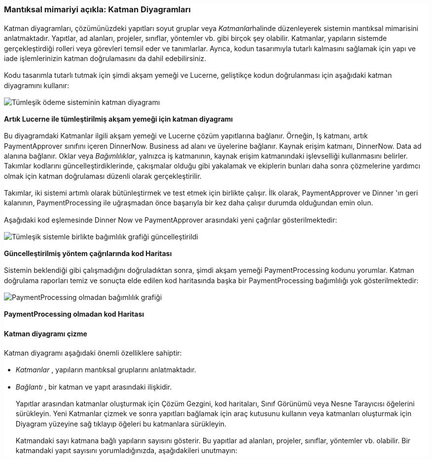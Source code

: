 ### <a name="DescribeLayers"></a>Mantıksal mimariyi açıkla: Katman Diyagramları  
 Katman diyagramları, çözümünüzdeki yapıtları soyut gruplar veya *Katmanlar*halinde düzenleyerek sistemin mantıksal mimarisini anlatmaktadır. Yapıtlar, ad alanları, projeler, sınıflar, yöntemler vb. gibi birçok şey olabilir. Katmanlar, yapıların sistemde gerçekleştirdiği rolleri veya görevleri temsil eder ve tanımlarlar. Ayrıca, kodun tasarımıyla tutarlı kalmasını sağlamak için yapı ve iade işlemlerinizin katman doğrulamasını da dahil edebilirsiniz.  
  
 Kodu tasarımla tutarlı tutmak için şimdi akşam yemeği ve Lucerne, geliştikçe kodun doğrulanması için aşağıdaki katman diyagramını kullanır:  
  
 ![Tümleşik ödeme sisteminin katman diyagramı](../modeling/media/layer-integrated-dnlucerne.png "Layer_Integrated_DNLucerne")  
  
 **Artık Lucerne ile tümleştirilmiş akşam yemeği için katman diyagramı**  
  
 Bu diyagramdaki Katmanlar ilgili akşam yemeği ve Lucerne çözüm yapıtlarına bağlanır. Örneğin, Iş katmanı, artık PaymentApprover sınıfını içeren DinnerNow. Business ad alanı ve üyelerine bağlanır. Kaynak erişim katmanı, DinnerNow. Data ad alanına bağlanır. Oklar veya *Bağımlılıklar*, yalnızca iş katmanının, kaynak erişim katmanındaki işlevselliği kullanmasını belirler. Takımlar kodlarını güncelleştirdiklerinde, çakışmalar olduğu gibi yakalamak ve ekiplerin bunları daha sonra çözmelerine yardımcı olmak için katman doğrulaması düzenli olarak gerçekleştirilir.  
  
 Takımlar, iki sistemi artımlı olarak bütünleştirmek ve test etmek için birlikte çalışır. İlk olarak, PaymentApprover ve Dinner 'ın geri kalanının, PaymentProcessing ile uğraşmadan önce başarıyla bir kez daha çalışır durumda olduğundan emin olun.  
  
 Aşağıdaki kod eşlemesinde Dinner Now ve PaymentApprover arasındaki yeni çağrılar gösterilmektedir:  
  
 ![Tümleşik sistemle birlikte bağımlılık grafiği güncelleştirildi](../modeling/media/depgraph-intsystem.png "DepGraph_IntSystem")  
  
 **Güncelleştirilmiş yöntem çağrılarında kod Haritası**  
  
 Sistemin beklendiği gibi çalışmadığını doğruladıktan sonra, şimdi akşam yemeği PaymentProcessing kodunu yorumlar. Katman doğrulama raporları temiz ve sonuçta elde edilen kod haritasında başka bir PaymentProcessing bağımlılığı yok gösterilmektedir:  
  
 ![PaymentProcessing olmadan bağımlılık grafiği](../modeling/media/depgraph-nomore.png "DepGraph_NoMore")  
  
 **PaymentProcessing olmadan kod Haritası**  
  
#### <a name="drawing-a-layer-diagram"></a>Katman diyagramı çizme  
 Katman diyagramı aşağıdaki önemli özelliklere sahiptir:  
  
- *Katmanlar* , yapıların mantıksal gruplarını anlatmaktadır.  
  
- *Bağlantı* , bir katman ve yapıt arasındaki ilişkidir.  
  
   Yapıtlar arasından katmanlar oluşturmak için Çözüm Gezgini, kod haritaları, Sınıf Görünümü veya Nesne Tarayıcısı öğelerini sürükleyin. Yeni Katmanlar çizmek ve sonra yapıtları bağlamak için araç kutusunu kullanın veya katmanları oluşturmak için Diyagram yüzeyine sağ tıklayıp öğeleri bu katmanlara sürükleyin.  
  
   Katmandaki sayı katmana bağlı yapıların sayısını gösterir. Bu yapıtlar ad alanları, projeler, sınıflar, yöntemler vb. olabilir. Bir katmandaki yapıt sayısını yorumladığınızda, aşağıdakileri unutmayın:  
  